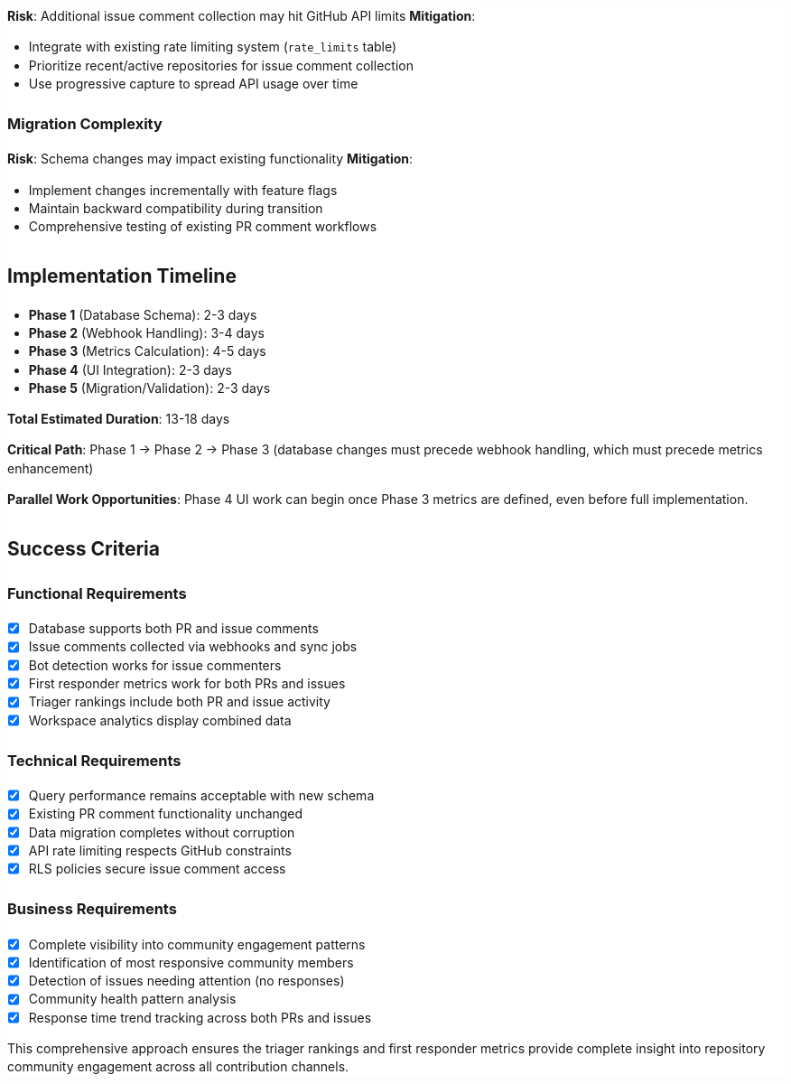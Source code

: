 **Risk**: Additional issue comment collection may hit GitHub API limits
**Mitigation**:
- Integrate with existing rate limiting system (`rate_limits` table)
- Prioritize recent/active repositories for issue comment collection
- Use progressive capture to spread API usage over time

### Migration Complexity  

**Risk**: Schema changes may impact existing functionality
**Mitigation**:
- Implement changes incrementally with feature flags
- Maintain backward compatibility during transition
- Comprehensive testing of existing PR comment workflows

## Implementation Timeline

- **Phase 1** (Database Schema): 2-3 days
- **Phase 2** (Webhook Handling): 3-4 days  
- **Phase 3** (Metrics Calculation): 4-5 days
- **Phase 4** (UI Integration): 2-3 days
- **Phase 5** (Migration/Validation): 2-3 days

**Total Estimated Duration**: 13-18 days

**Critical Path**: Phase 1 → Phase 2 → Phase 3 (database changes must precede webhook handling, which must precede metrics enhancement)

**Parallel Work Opportunities**: Phase 4 UI work can begin once Phase 3 metrics are defined, even before full implementation.

## Success Criteria

### Functional Requirements
- [x] Database supports both PR and issue comments
- [x] Issue comments collected via webhooks and sync jobs  
- [x] Bot detection works for issue commenters
- [x] First responder metrics work for both PRs and issues
- [x] Triager rankings include both PR and issue activity
- [x] Workspace analytics display combined data

### Technical Requirements
- [x] Query performance remains acceptable with new schema
- [x] Existing PR comment functionality unchanged
- [x] Data migration completes without corruption
- [x] API rate limiting respects GitHub constraints
- [x] RLS policies secure issue comment access

### Business Requirements  
- [x] Complete visibility into community engagement patterns
- [x] Identification of most responsive community members
- [x] Detection of issues needing attention (no responses)
- [x] Community health pattern analysis
- [x] Response time trend tracking across both PRs and issues

This comprehensive approach ensures the triager rankings and first responder metrics provide complete insight into repository community engagement across all contribution channels.